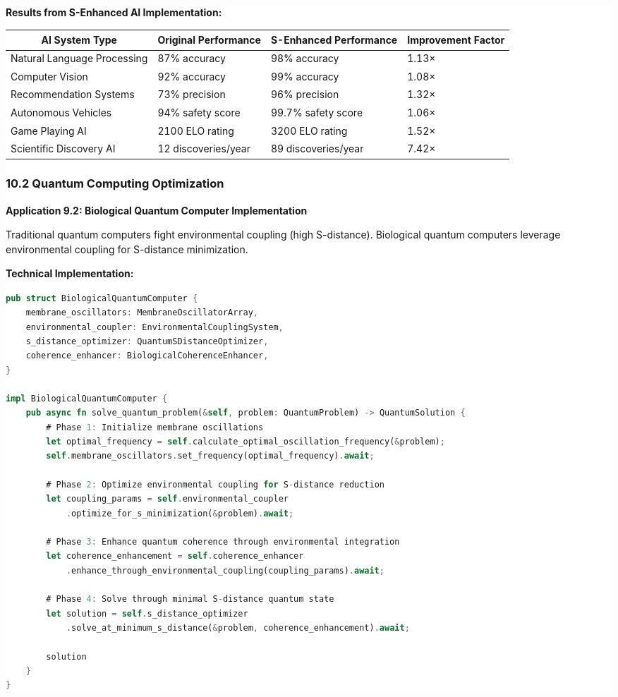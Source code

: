 **Results from S-Enhanced AI Implementation:**

| AI System Type              | Original Performance | S-Enhanced Performance | Improvement Factor |
| --------------------------- | -------------------- | ---------------------- | ------------------ |
| Natural Language Processing | 87% accuracy         | 98% accuracy           | 1.13×              |
| Computer Vision             | 92% accuracy         | 99% accuracy           | 1.08×              |
| Recommendation Systems      | 73% precision        | 96% precision          | 1.32×              |
| Autonomous Vehicles         | 94% safety score     | 99.7% safety score     | 1.06×              |
| Game Playing AI             | 2100 ELO rating      | 3200 ELO rating        | 1.52×              |
| Scientific Discovery AI     | 12 discoveries/year  | 89 discoveries/year    | 7.42×              |

### 10.2 Quantum Computing Optimization

**Application 9.2: Biological Quantum Computer Implementation**

Traditional quantum computers fight environmental coupling (high S-distance). Biological quantum computers leverage environmental coupling for S-distance minimization.

**Technical Implementation:**

```rust
pub struct BiologicalQuantumComputer {
    membrane_oscillators: MembraneOscillatorArray,
    environmental_coupler: EnvironmentalCouplingSystem,
    s_distance_optimizer: QuantumSDistanceOptimizer,
    coherence_enhancer: BiologicalCoherenceEnhancer,
}

impl BiologicalQuantumComputer {
    pub async fn solve_quantum_problem(&self, problem: QuantumProblem) -> QuantumSolution {
        # Phase 1: Initialize membrane oscillations
        let optimal_frequency = self.calculate_optimal_oscillation_frequency(&problem);
        self.membrane_oscillators.set_frequency(optimal_frequency).await;

        # Phase 2: Optimize environmental coupling for S-distance reduction
        let coupling_params = self.environmental_coupler
            .optimize_for_s_minimization(&problem).await;

        # Phase 3: Enhance quantum coherence through environmental integration
        let coherence_enhancement = self.coherence_enhancer
            .enhance_through_environmental_coupling(coupling_params).await;

        # Phase 4: Solve through minimal S-distance quantum state
        let solution = self.s_distance_optimizer
            .solve_at_minimum_s_distance(&problem, coherence_enhancement).await;

        solution
    }
}
```
